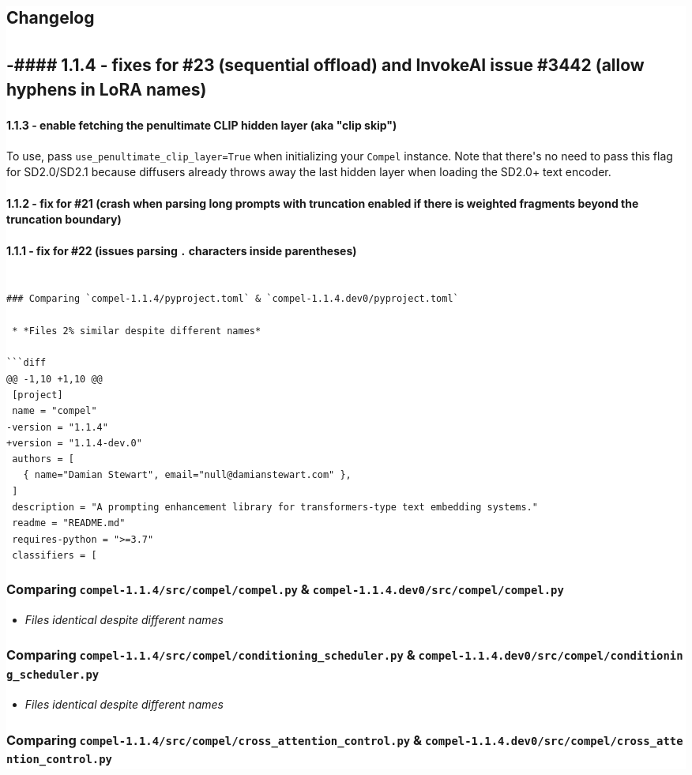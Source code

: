  ## Changelog
 
-#### 1.1.4 - fixes for #23 (sequential offload) and InvokeAI issue #3442 (allow hyphens in LoRA names) 
-
 #### 1.1.3 - enable fetching the penultimate CLIP hidden layer (aka "clip skip")
 
 To use, pass `use_penultimate_clip_layer=True` when initializing your `Compel` instance. Note that there's no need to pass this flag for SD2.0/SD2.1 because diffusers already throws away the last hidden layer when loading the SD2.0+ text encoder.
 
 #### 1.1.2 - fix for #21 (crash when parsing long prompts with truncation enabled if there is weighted fragments beyond the truncation boundary)
 
 #### 1.1.1 - fix for #22 (issues parsing `.` characters inside parentheses)
```

### Comparing `compel-1.1.4/pyproject.toml` & `compel-1.1.4.dev0/pyproject.toml`

 * *Files 2% similar despite different names*

```diff
@@ -1,10 +1,10 @@
 [project]
 name = "compel"
-version = "1.1.4"
+version = "1.1.4-dev.0"
 authors = [
   { name="Damian Stewart", email="null@damianstewart.com" },
 ]
 description = "A prompting enhancement library for transformers-type text embedding systems."
 readme = "README.md"
 requires-python = ">=3.7"
 classifiers = [
```

### Comparing `compel-1.1.4/src/compel/compel.py` & `compel-1.1.4.dev0/src/compel/compel.py`

 * *Files identical despite different names*

### Comparing `compel-1.1.4/src/compel/conditioning_scheduler.py` & `compel-1.1.4.dev0/src/compel/conditioning_scheduler.py`

 * *Files identical despite different names*

### Comparing `compel-1.1.4/src/compel/cross_attention_control.py` & `compel-1.1.4.dev0/src/compel/cross_attention_control.py`
